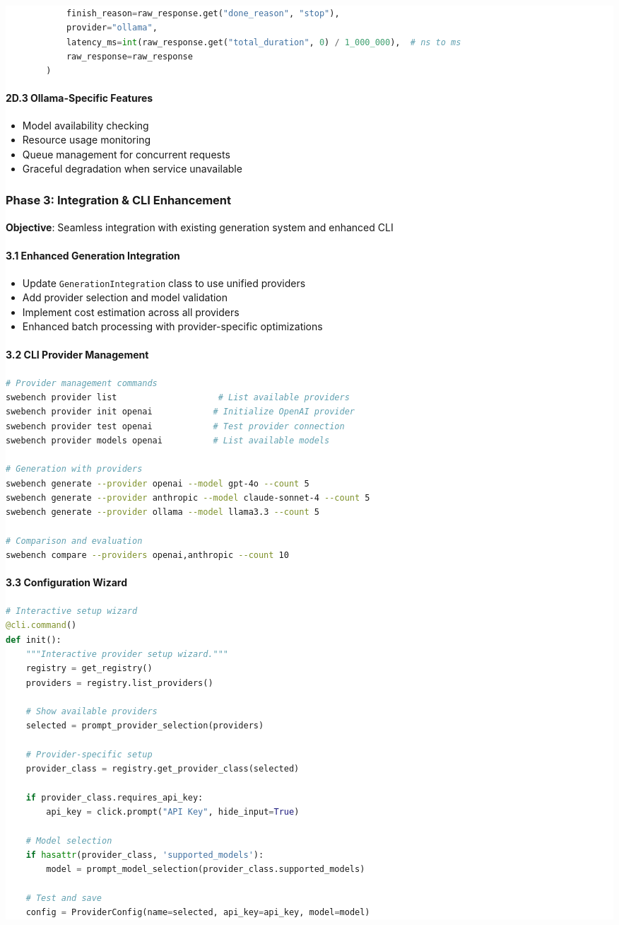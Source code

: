 ```python
            finish_reason=raw_response.get("done_reason", "stop"),
            provider="ollama",
            latency_ms=int(raw_response.get("total_duration", 0) / 1_000_000),  # ns to ms
            raw_response=raw_response
        )
```

#### 2D.3 Ollama-Specific Features
- Model availability checking
- Resource usage monitoring
- Queue management for concurrent requests
- Graceful degradation when service unavailable

### Phase 3: Integration & CLI Enhancement
**Objective**: Seamless integration with existing generation system and enhanced CLI

#### 3.1 Enhanced Generation Integration
- Update `GenerationIntegration` class to use unified providers
- Add provider selection and model validation
- Implement cost estimation across all providers
- Enhanced batch processing with provider-specific optimizations

#### 3.2 CLI Provider Management
```bash
# Provider management commands
swebench provider list                    # List available providers
swebench provider init openai            # Initialize OpenAI provider
swebench provider test openai            # Test provider connection
swebench provider models openai          # List available models

# Generation with providers
swebench generate --provider openai --model gpt-4o --count 5
swebench generate --provider anthropic --model claude-sonnet-4 --count 5
swebench generate --provider ollama --model llama3.3 --count 5

# Comparison and evaluation
swebench compare --providers openai,anthropic --count 10
```

#### 3.3 Configuration Wizard
```python
# Interactive setup wizard
@cli.command()
def init():
    """Interactive provider setup wizard."""
    registry = get_registry()
    providers = registry.list_providers()

    # Show available providers
    selected = prompt_provider_selection(providers)

    # Provider-specific setup
    provider_class = registry.get_provider_class(selected)

    if provider_class.requires_api_key:
        api_key = click.prompt("API Key", hide_input=True)

    # Model selection
    if hasattr(provider_class, 'supported_models'):
        model = prompt_model_selection(provider_class.supported_models)

    # Test and save
    config = ProviderConfig(name=selected, api_key=api_key, model=model)
```